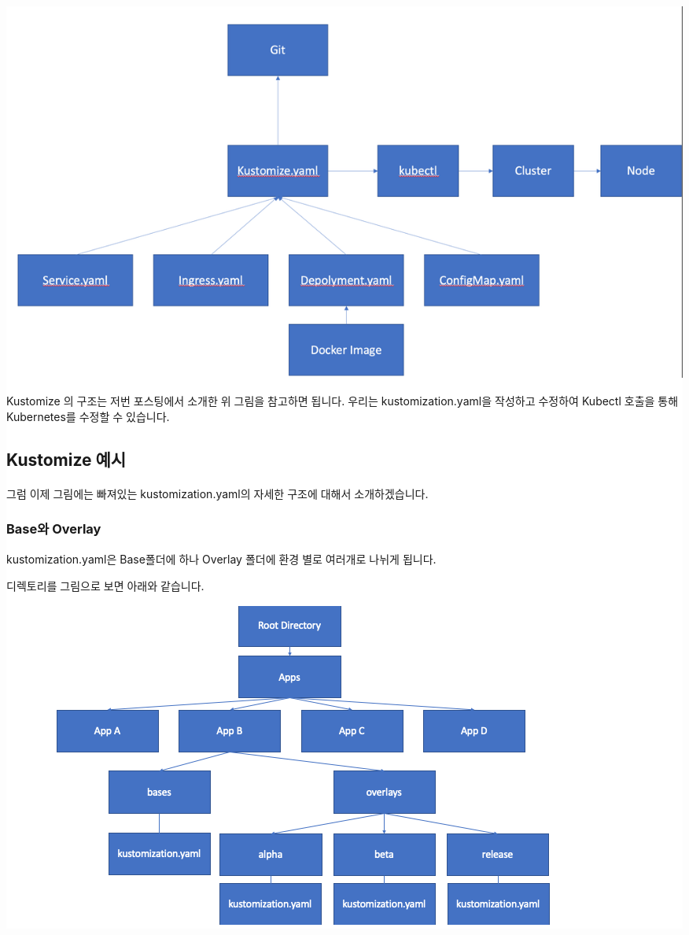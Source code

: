 ![wf](/assets/images/k8s-wf.png) 

Kustomize 의 구조는 저번 포스팅에서 소개한 위 그림을 참고하면 됩니다. 우리는 kustomization.yaml을 작성하고 수정하여 Kubectl 호출을 통해 Kubernetes를 수정할 수 있습니다.

## Kustomize 예시

그럼 이제 그림에는 빠져있는 kustomization.yaml의 자세한 구조에 대해서 소개하겠습니다.

### Base와 Overlay

kustomization.yaml은 Base폴더에 하나 Overlay 폴더에 환경 별로 여러개로 나뉘게 됩니다.

디렉토리를 그림으로 보면 아래와 같습니다.

![wf](/assets/images/kustomize-dir.png) 
